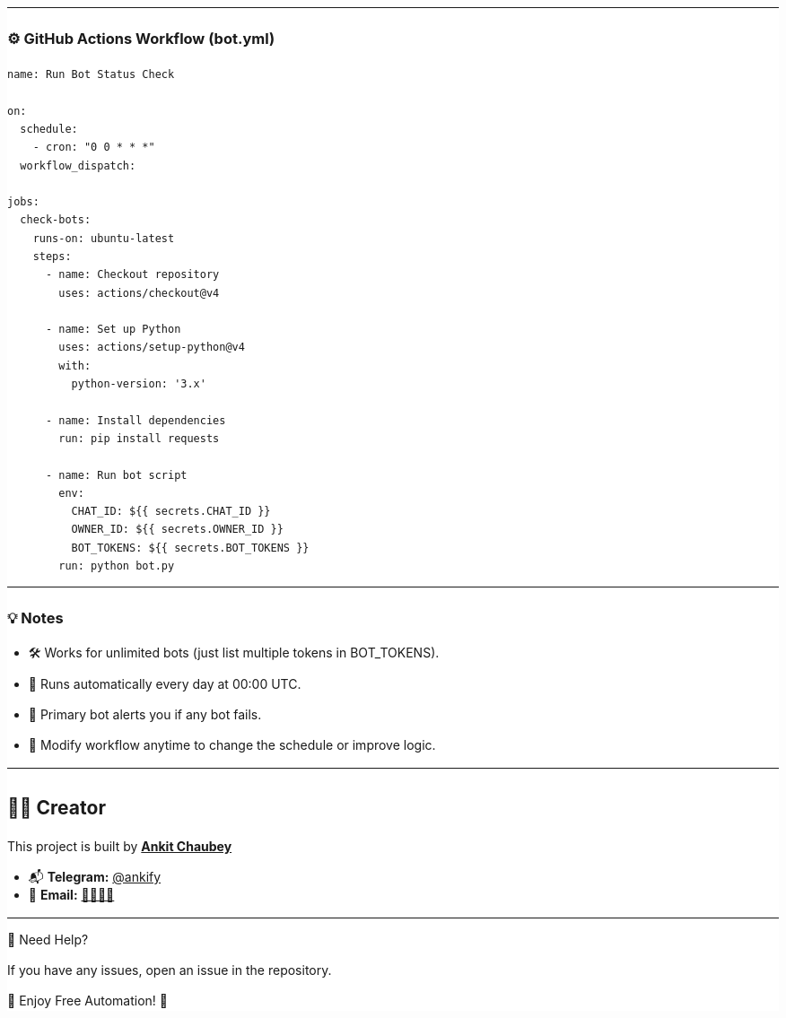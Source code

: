 
---

### ⚙️ GitHub Actions Workflow (bot.yml)

```
name: Run Bot Status Check

on:
  schedule:
    - cron: "0 0 * * *"
  workflow_dispatch:

jobs:
  check-bots:
    runs-on: ubuntu-latest
    steps:
      - name: Checkout repository
        uses: actions/checkout@v4

      - name: Set up Python
        uses: actions/setup-python@v4
        with:
          python-version: '3.x'

      - name: Install dependencies
        run: pip install requests

      - name: Run bot script
        env:
          CHAT_ID: ${{ secrets.CHAT_ID }}
          OWNER_ID: ${{ secrets.OWNER_ID }}
          BOT_TOKENS: ${{ secrets.BOT_TOKENS }}
        run: python bot.py
```


---

### 💡 Notes

- 🛠️ Works for unlimited bots (just list multiple tokens in BOT_TOKENS).

- 🚀 Runs automatically every day at 00:00 UTC.

- 🔔 Primary bot alerts you if any bot fails.

- 🎯 Modify workflow anytime to change the schedule or improve logic.



---

## **👨‍💻 Creator**  
This project is built by **[Ankit Chaubey](https://github.com/ankit-chaubey)**
- 📬 **Telegram:** [@ankify](https://t.me/ankify)
- 📧 **Email:** [📨📨📨📨](mailto:m.ankitchaubey@gmail.com)

---

💬 Need Help?

If you have any issues, open an issue in the repository.

🚀 Enjoy Free Automation! 🚀



